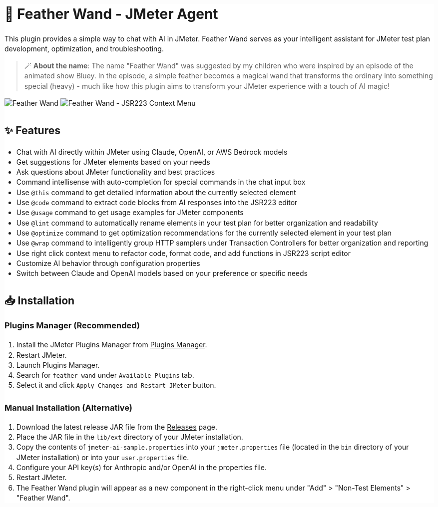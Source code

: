 # 🚀 Feather Wand - JMeter Agent

This plugin provides a simple way to chat with AI in JMeter. Feather Wand serves as your intelligent assistant for JMeter test plan development, optimization, and troubleshooting.

> 🪄 **About the name**: The name "Feather Wand" was suggested by my children who were inspired by an episode of the animated show Bluey. In the episode, a simple feather becomes a magical wand that transforms the ordinary into something special (heavy) - much like how this plugin aims to transform your JMeter experience with a touch of AI magic!

![Feather Wand](./images/Feather-Wand-AI-Agent-JMeter.png)
![Feather Wand - JSR223 Context Menu](./images/Feather-Wand-JSR223-Menu.png)

## ✨ Features

- Chat with AI directly within JMeter using Claude, OpenAI, or AWS Bedrock models
- Get suggestions for JMeter elements based on your needs
- Ask questions about JMeter functionality and best practices
- Command intellisense with auto-completion for special commands in the chat input box
- Use `@this` command to get detailed information about the currently selected element
- Use `@code` command to extract code blocks from AI responses into the JSR223 editor
- Use `@usage` command to get usage examples for JMeter components
- Use `@lint` command to automatically rename elements in your test plan for better organization and readability
- Use `@optimize` command to get optimization recommendations for the currently selected element in your test plan
- Use `@wrap` command to intelligently group HTTP samplers under Transaction Controllers for better organization and reporting
- Use right click context menu to refactor code, format code, and add functions in JSR223 script editor
- Customize AI behavior through configuration properties
- Switch between Claude and OpenAI models based on your preference or specific needs

## 📥 Installation

### Plugins Manager (Recommended)

1. Install the JMeter Plugins Manager from [Plugins Manager](https://jmeter-plugins.org/).
2. Restart JMeter.
3. Launch Plugins Manager.
4. Search for `feather wand` under `Available Plugins` tab.
5. Select it and click `Apply Changes and Restart JMeter` button.

### Manual Installation (Alternative)

1. Download the latest release JAR file from the [Releases](https://github.com/QAInsights/jmeter-ai/releases) page.
2. Place the JAR file in the `lib/ext` directory of your JMeter installation.
3. Copy the contents of `jmeter-ai-sample.properties` into your `jmeter.properties` file (located in the `bin` directory of your JMeter installation) or into your `user.properties` file.
4. Configure your API key(s) for Anthropic and/or OpenAI in the properties file.
5. Restart JMeter.
6. The Feather Wand plugin will appear as a new component in the right-click menu under "Add" > "Non-Test Elements" > "Feather Wand".
